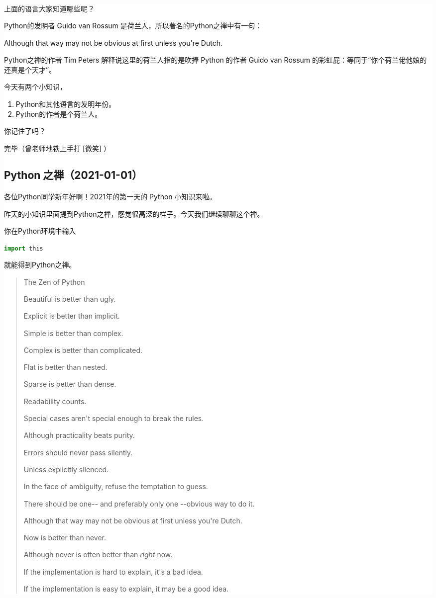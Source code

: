 上面的语言大家知道哪些呢？

Python的发明者  Guido van Rossum 是荷兰人，所以著名的Python之禅中有一句：

Although that way may not be obvious at first unless you're Dutch.

Python之禅的作者 Tim Peters 解释说这里的荷兰人指的是吹捧 Python 的作者 Guido van Rossum 的彩虹屁：等同于“你个荷兰佬他娘的还真是个天才”。

今天有两个小知识，

1. Python和其他语言的发明年份。
2. Python的作者是个荷兰人。

你记住了吗？

完毕（曾老师地铁上手打 [微笑] ）

## Python 之禅（2021-01-01）

各位Python同学新年好啊！2021年的第一天的 Python 小知识来啦。

昨天的小知识里面提到Python之禅，感觉很高深的样子。今天我们继续聊聊这个禅。

你在Python环境中输入

``` python
import this
```

就能得到Python之禅。

> The Zen of Python
>
> Beautiful is better than ugly.
>
> Explicit is better than implicit.
>
> Simple is better than complex.
>
> Complex is better than complicated.
>
> Flat is better than nested.
>
> Sparse is better than dense.
>
> Readability counts.
>
> Special cases aren't special enough to break the rules.
>
> Although practicality beats purity.
>
> Errors should never pass silently.
>
> Unless explicitly silenced.
>
> In the face of ambiguity, refuse the temptation to guess.
>
> There should be one-- and preferably only one --obvious way to do it.
>
> Although that way may not be obvious at first unless you're Dutch.
>
> Now is better than never.
>
> Although never is often better than *right* now.
>
> If the implementation is hard to explain, it's a bad idea.
>
> If the implementation is easy to explain, it may be a good idea.
>

[qrcode]: /uploads/2021/01/qrcode-python-course1.png